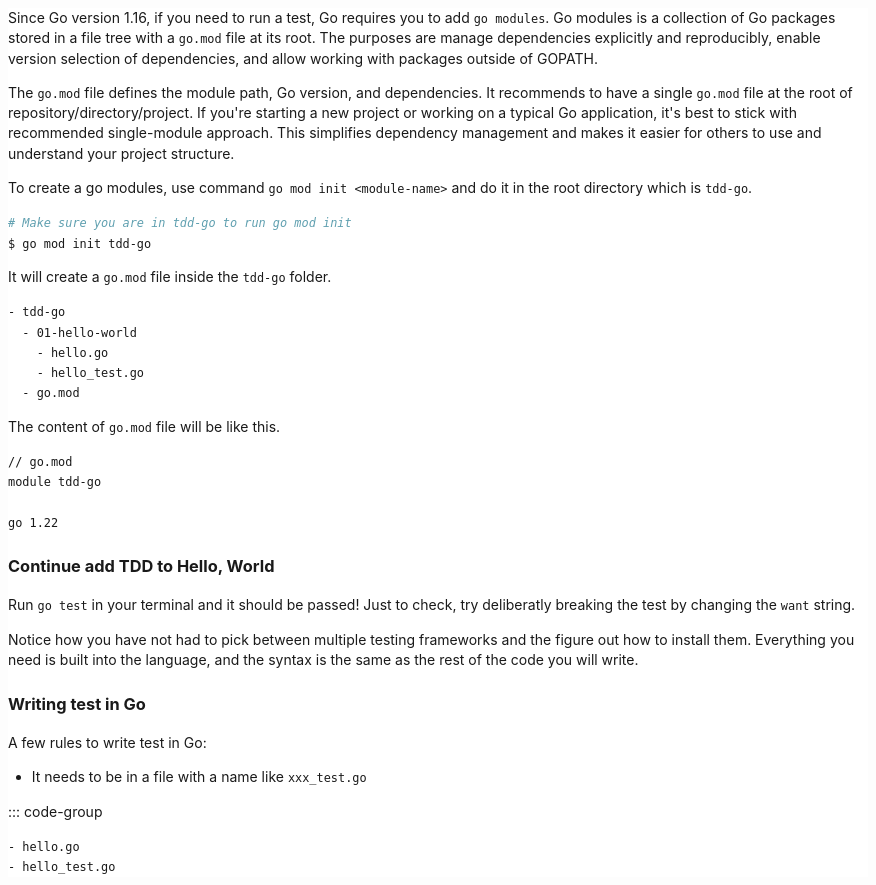 Since Go version 1.16, if you need to run a test, Go requires you to add `go modules`. Go modules is a collection of Go packages stored in a file tree with a `go.mod` file at its root. The purposes are manage dependencies explicitly and reproducibly, enable version selection of dependencies, and allow working with packages outside of GOPATH.

The `go.mod` file defines the module path, Go version, and dependencies. It recommends to have a single `go.mod` file at the root of repository/directory/project. If you're starting a new project or working on a typical Go application, it's best to stick with recommended single-module approach. This simplifies dependency management and makes it easier for others to use and understand your project structure.

To create a go modules, use command `go mod init <module-name>` and do it in the root directory which is `tdd-go`.

```bash
# Make sure you are in tdd-go to run go mod init
$ go mod init tdd-go
```

It will create a `go.mod` file inside the `tdd-go` folder.

```
- tdd-go
  - 01-hello-world
    - hello.go
    - hello_test.go
  - go.mod
```

The content of `go.mod` file will be like this.

```
// go.mod
module tdd-go

go 1.22
```

### Continue add TDD to Hello, World

Run `go test` in your terminal and it should be passed! Just to check, try deliberatly breaking the test by changing the `want` string.

Notice how you have not had to pick between multiple testing frameworks and the figure out how to install them. Everything you need is built into the language, and the syntax is the same as the rest of the code you will write.

### Writing test in Go

A few rules to write test in Go:

- It needs to be in a file with a name like `xxx_test.go`

::: code-group
``` [✅ Good]
- hello.go
- hello_test.go
```
